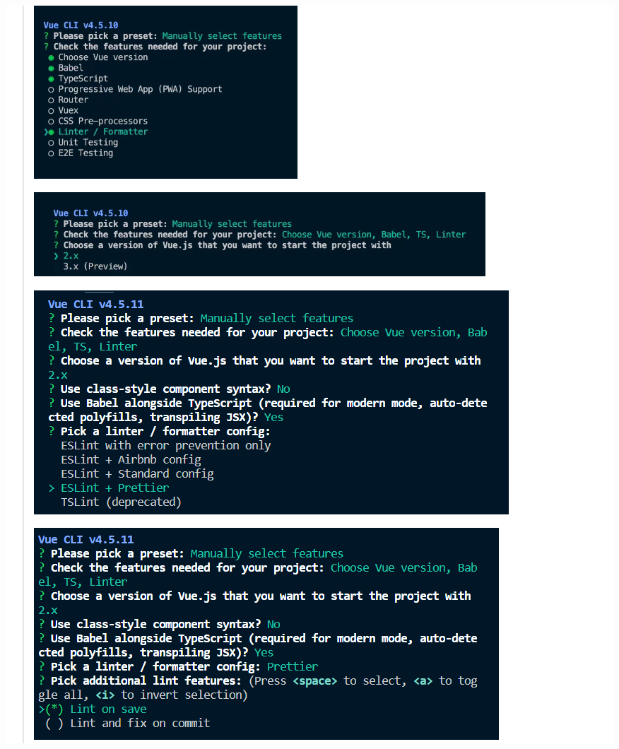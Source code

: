 > ![image-20210315221527775](Vue&Typescript.assets/image-20210315221527775.png)
>
> ![image-20210315221542111](Vue&Typescript.assets/image-20210315221542111.png)
>
> ![image-20210315222007429](Vue&Typescript.assets/image-20210315222007429.png)
>
> ![image-20210315222222837](Vue&Typescript.assets/image-20210315222222837.png)
>